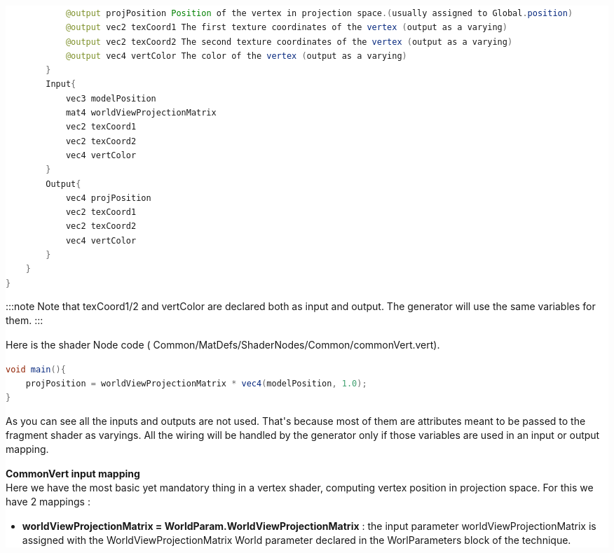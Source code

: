```java
            @output projPosition Position of the vertex in projection space.(usually assigned to Global.position)
            @output vec2 texCoord1 The first texture coordinates of the vertex (output as a varying)
            @output vec2 texCoord2 The second texture coordinates of the vertex (output as a varying)
            @output vec4 vertColor The color of the vertex (output as a varying)
        }
        Input{
            vec3 modelPosition
            mat4 worldViewProjectionMatrix
            vec2 texCoord1
            vec2 texCoord2
            vec4 vertColor
        }
        Output{
            vec4 projPosition
            vec2 texCoord1
            vec2 texCoord2
            vec4 vertColor
        }
    }
}
```

:::note
Note that texCoord1/2 and vertColor are declared both as input and
output. The generator will use the same variables for them.
:::

Here is the shader Node code (
Common/MatDefs/ShaderNodes/Common/commonVert.vert).

```java
void main(){
    projPosition = worldViewProjectionMatrix * vec4(modelPosition, 1.0);
}
```

As you can see all the inputs and outputs are not used. That's because
most of them are attributes meant to be passed to the fragment shader as
varyings. All the wiring will be handled by the generator only if those
variables are used in an input or output mapping.

**CommonVert input mapping**\
Here we have the most basic yet mandatory thing in a vertex shader,
computing vertex position in projection space. For this we have 2
mappings :

-   **worldViewProjectionMatrix = WorldParam.WorldViewProjectionMatrix**
    : the input parameter worldViewProjectionMatrix is assigned with the
    WorldViewProjectionMatrix World parameter declared in the
    WorlParameters block of the technique.

